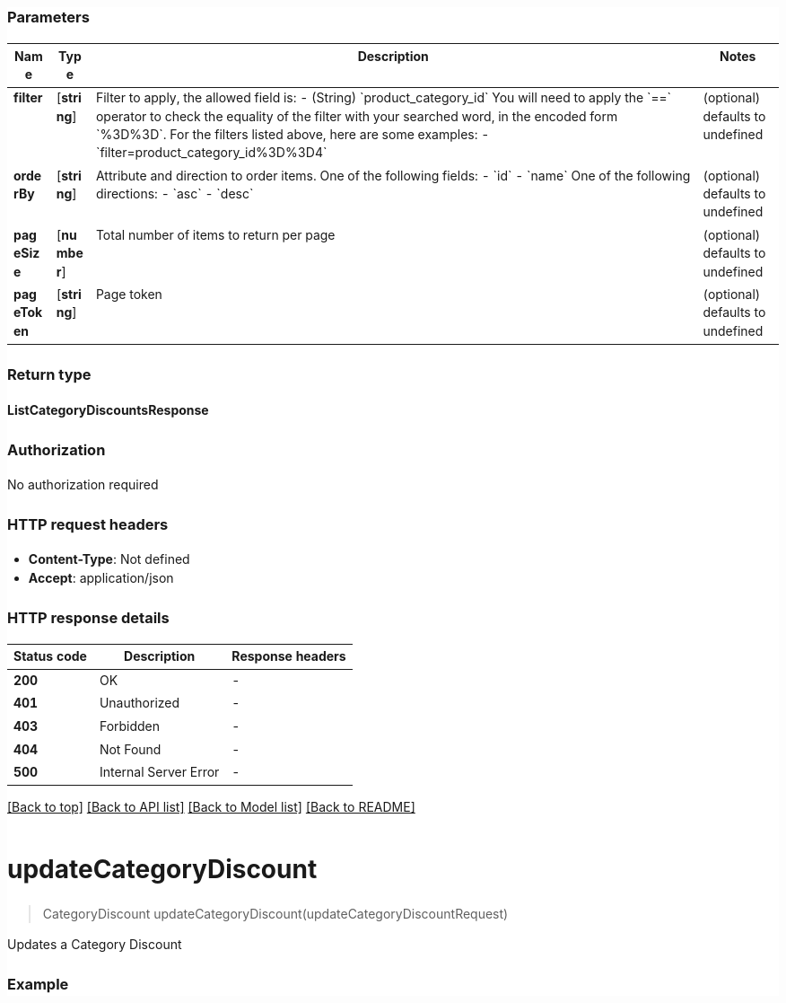 ```typescript
```


### Parameters

Name | Type | Description  | Notes
------------- | ------------- | ------------- | -------------
 **filter** | [**string**] | Filter to apply, the allowed field is: - (String) &#x60;product_category_id&#x60;  You will need to apply the &#x60;&#x3D;&#x3D;&#x60; operator to check the equality of the filter with your searched word, in the encoded form &#x60;%3D%3D&#x60;. For the filters listed above, here are some examples: - &#x60;filter&#x3D;product_category_id%3D%3D4&#x60;  | (optional) defaults to undefined
 **orderBy** | [**string**] | Attribute and direction to order items. One of the following fields: - &#x60;id&#x60; - &#x60;name&#x60;  One of the following directions: - &#x60;asc&#x60; - &#x60;desc&#x60; | (optional) defaults to undefined
 **pageSize** | [**number**] | Total number of items to return per page | (optional) defaults to undefined
 **pageToken** | [**string**] | Page token | (optional) defaults to undefined


### Return type

**ListCategoryDiscountsResponse**

### Authorization

No authorization required

### HTTP request headers

 - **Content-Type**: Not defined
 - **Accept**: application/json


### HTTP response details
| Status code | Description | Response headers |
|-------------|-------------|------------------|
**200** | OK |  -  |
**401** | Unauthorized |  -  |
**403** | Forbidden |  -  |
**404** | Not Found |  -  |
**500** | Internal Server Error |  -  |

[[Back to top]](#) [[Back to API list]](README.md#documentation-for-api-endpoints) [[Back to Model list]](README.md#documentation-for-models) [[Back to README]](README.md)

# **updateCategoryDiscount**
> CategoryDiscount updateCategoryDiscount(updateCategoryDiscountRequest)

Updates a Category Discount

### Example

